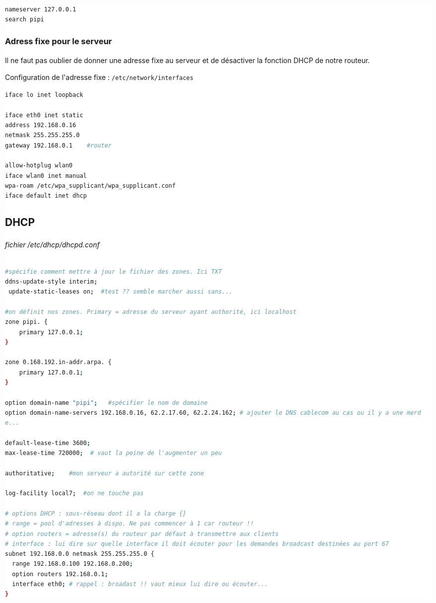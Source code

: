 ```
nameserver 127.0.0.1
search pipi
```

### Adress fixe pour le serveur

Il ne faut pas oublier de donner une adresse fixe au serveur et de désactiver la fonction DHCP de notre routeur.

Configuration de l'adresse fixe : `/etc/network/interfaces`

```bash
iface lo inet loopback
 
iface eth0 inet static
address 192.168.0.16
netmask 255.255.255.0
gateway 192.168.0.1    #router
 
allow-hotplug wlan0
iface wlan0 inet manual
wpa-roam /etc/wpa_supplicant/wpa_supplicant.conf
iface default inet dhcp  
```

## DHCP


###### fichier /etc/dhcp/dhcpd.conf

```bash
#spécifie comment mettre à jour le fichier des zones. Ici TXT
ddns-update-style interim;
 update-static-leases on;  #test ?? semble marcher aussi sans...
 
#on définit nos zones. Primary = adresse du serveur ayant authorité, ici localhost
zone pipi. {
    primary 127.0.0.1;
}
 
zone 0.168.192.in-addr.arpa. {
    primary 127.0.0.1;
}
 
option domain-name "pipi";   #spécifier le nom de domaine
option domain-name-servers 192.168.0.16, 62.2.17.60, 62.2.24.162; # ajouter le DNS cablecom au cas ou il y a une merde...
 
default-lease-time 3600;
max-lease-time 720000;  # vaut la peine de l'augmenter un peu
 
authoritative;    #mon serveur a autorité sur cette zone
 
log-facility local7;  #on ne touche pas
 
# options DHCP : sous-réseau dont il a la charge {}
# range = pool d'adresses à dispo. Ne pas commencer à 1 car routeur !!
# option routers = adresse(s) du routeur par défaut à transmettre aux clients
# interface : lui dire sur quelle interface il doit écouter pour les demandes broadcast destinées au port 67
subnet 192.168.0.0 netmask 255.255.255.0 {
  range 192.168.0.100 192.168.0.200;
  option routers 192.168.0.1;
  interface eth0; # rappel : broadast !! vaut mieux lui dire ou écouter...
}
```